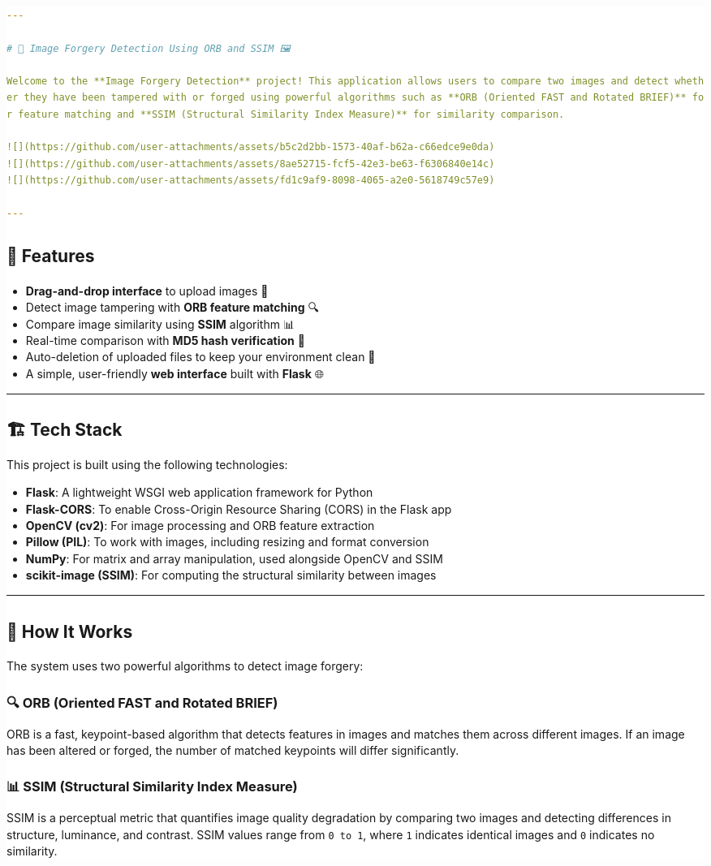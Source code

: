 ```yaml
---

# 🎨 Image Forgery Detection Using ORB and SSIM 🖼️

Welcome to the **Image Forgery Detection** project! This application allows users to compare two images and detect whether they have been tampered with or forged using powerful algorithms such as **ORB (Oriented FAST and Rotated BRIEF)** for feature matching and **SSIM (Structural Similarity Index Measure)** for similarity comparison.

![](https://github.com/user-attachments/assets/b5c2d2bb-1573-40af-b62a-c66edce9e0da)
![](https://github.com/user-attachments/assets/8ae52715-fcf5-42e3-be63-f6306840e14c)
![](https://github.com/user-attachments/assets/fd1c9af9-8098-4065-a2e0-5618749c57e9)

---
```


## 🚀 Features

- **Drag-and-drop interface** to upload images 🎯
- Detect image tampering with **ORB feature matching** 🔍
- Compare image similarity using **SSIM** algorithm 📊
- Real-time comparison with **MD5 hash verification** 🔑
- Auto-deletion of uploaded files to keep your environment clean 🧹
- A simple, user-friendly **web interface** built with **Flask** 🌐

---

## 🏗️ Tech Stack

This project is built using the following technologies:

- **Flask**: A lightweight WSGI web application framework for Python
- **Flask-CORS**: To enable Cross-Origin Resource Sharing (CORS) in the Flask app
- **OpenCV (cv2)**: For image processing and ORB feature extraction
- **Pillow (PIL)**: To work with images, including resizing and format conversion
- **NumPy**: For matrix and array manipulation, used alongside OpenCV and SSIM
- **scikit-image (SSIM)**: For computing the structural similarity between images

---

## 🎯 How It Works

The system uses two powerful algorithms to detect image forgery:

### 🔍 ORB (Oriented FAST and Rotated BRIEF)
ORB is a fast, keypoint-based algorithm that detects features in images and matches them across different images. If an image has been altered or forged, the number of matched keypoints will differ significantly.

### 📊 SSIM (Structural Similarity Index Measure)
SSIM is a perceptual metric that quantifies image quality degradation by comparing two images and detecting differences in structure, luminance, and contrast. SSIM values range from `0 to 1`, where `1` indicates identical images and `0` indicates no similarity.
